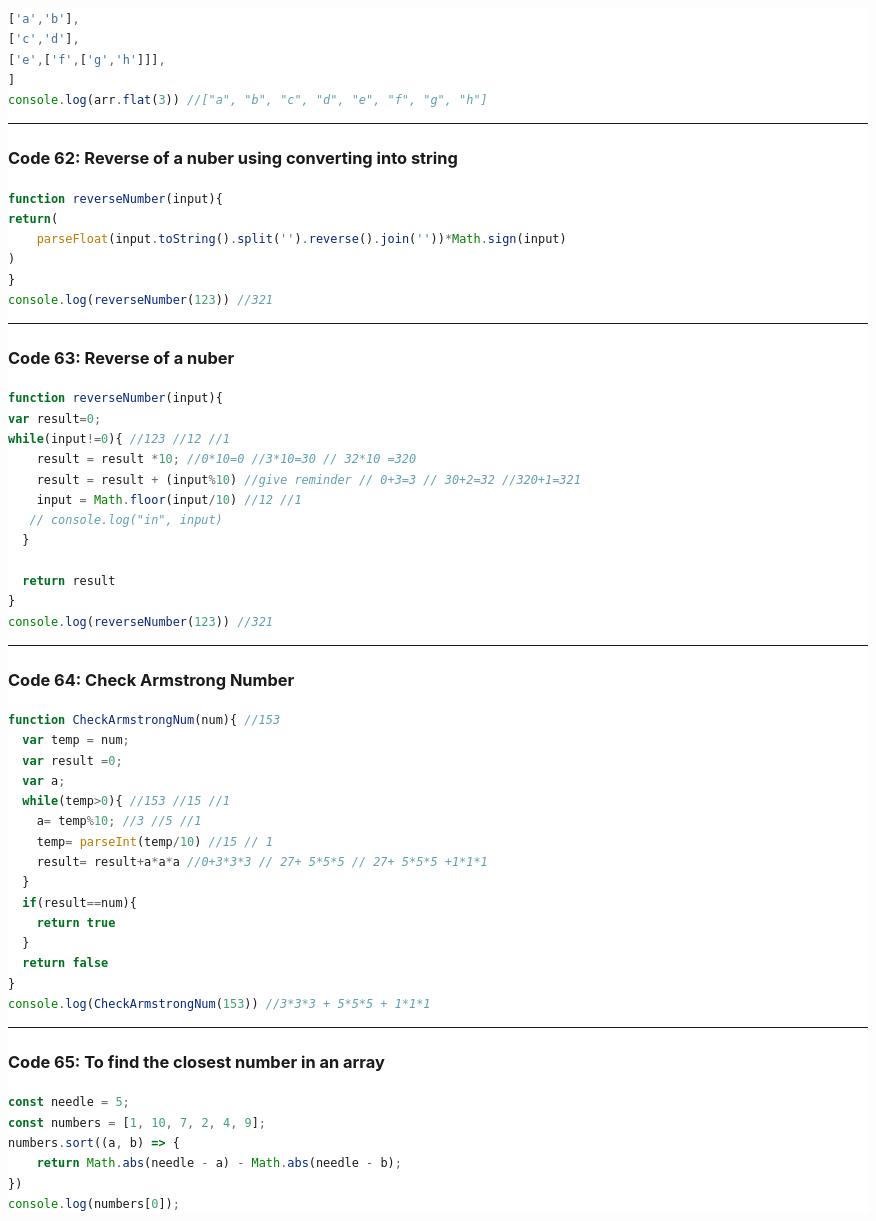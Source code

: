 ```javascript
['a','b'],
['c','d'],
['e',['f',['g','h']]],
]
console.log(arr.flat(3)) //["a", "b", "c", "d", "e", "f", "g", "h"]
```
------------------------------------------
### Code 62: Reverse of a nuber using converting into string
```javascript
function reverseNumber(input){
return(
    parseFloat(input.toString().split('').reverse().join(''))*Math.sign(input)
)
}
console.log(reverseNumber(123)) //321
```
------------------------------------------
### Code 63: Reverse of a nuber
```javascript
function reverseNumber(input){
var result=0;
while(input!=0){ //123 //12 //1
    result = result *10; //0*10=0 //3*10=30 // 32*10 =320
    result = result + (input%10) //give reminder // 0+3=3 // 30+2=32 //320+1=321
    input = Math.floor(input/10) //12 //1
   // console.log("in", input)
  }
  
  return result
}
console.log(reverseNumber(123)) //321
```
------------------------------------------
### Code 64: Check Armstrong Number
```javascript
function CheckArmstrongNum(num){ //153
  var temp = num;
  var result =0;
  var a;
  while(temp>0){ //153 //15 //1
    a= temp%10; //3 //5 //1
    temp= parseInt(temp/10) //15 // 1
    result= result+a*a*a //0+3*3*3 // 27+ 5*5*5 // 27+ 5*5*5 +1*1*1
  }
  if(result==num){
    return true
  }
  return false
}
console.log(CheckArmstrongNum(153)) //3*3*3 + 5*5*5 + 1*1*1 
```
------------------------------------------
### Code 65: To find the closest number in an array
```javascript
const needle = 5;
const numbers = [1, 10, 7, 2, 4, 9];
numbers.sort((a, b) => {
    return Math.abs(needle - a) - Math.abs(needle - b);
})
console.log(numbers[0]);
```